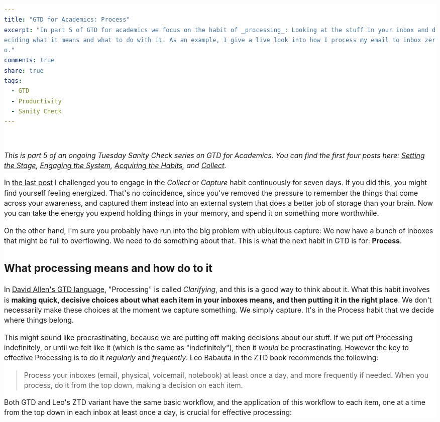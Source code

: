 ```yaml
---
title: "GTD for Academics: Process"
excerpt: "In part 5 of GTD for academics we focus on the habit of _processing_: Looking at the stuff in your inbox and deciding what it means and what to do with it. As an example, I give a live look into how I process my email to inbox zero."
comments: true
share: true
tags:
  - GTD
  - Productivity
  - Sanity Check
---
```

<img src="{{ site.url }}{{ site.baseurl }}/assets/images/process.jpg" alt="" class="full">



_This is part 5 of an ongoing Tuesday Sanity Check series on GTD for Academics. You can find the first four posts here: [Setting the Stage](http://rtalbert.org/blog/2016/gtd-for-academics-setting-stage), [Engaging the System](http://rtalbert.org/blog/2016/gtd-for-academics-engaging-system), [Acquiring the Habits](http://rtalbert.org/gtd-for-academics-acquiring-the-habits/), and [Collect](http://rtalbert.org/gtd-for-academics-collect/)._

In [the last post](http://rtalbert.org/gtd-for-academics-collect/) I challenged you to engage in the _Collect_ or _Capture_ habit continuously for seven days. If you did this, you might find yourself feeling energized. That's no coincidence, since you've removed the pressure to remember the things that come across your awareness, and captured them instead into an external system that does a better job of storage than your brain. Now you can take the energy you expend holding things in your memory, and spend it on something more worthwhile.

On the other hand, I'm sure you probably have run into the big problem with ubiquitous capture: We now have a bunch of inboxes that might be full to overflowing. We need to do something about that. This is what the next habit in GTD is for: **Process**.  

## What processing means and how do to it

In [David Allen's GTD language](http://gettingthingsdone.com/fivesteps/), "Processing" is called _Clarifying_, and this is a good way to think about it. What this habit involves is **making quick, decisive choices about what each item in your inboxes means, and then putting it in the right place**. We don't necessarily make these choices at the moment we capture something. We simply capture. It's in the Process habit that we decide where things belong.

This might sound like procrastinating, because we are putting off making decisions about our stuff. If we put off Processing indefinitely, or until we felt like it (which is the same as "indefinitely"), then it _would_ be procrastinating. However the key to effective Processing is to do it _regularly_ and _frequently_. Leo Babauta in the ZTD book recommends the following:

>Process your inboxes (email, physical, voicemail, notebook) at least once a day, and more frequently if needed. When you process, do it from the top down, making a decision on each item.

Both GTD and Leo's ZTD variant have the same basic workflow, and the application of this workflow to each item, one at a time from the top down in each inbox at least once a day, is crucial for effective processing:

